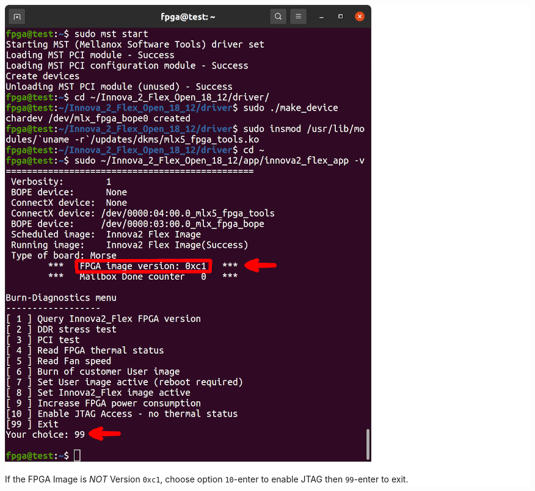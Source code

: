 ![Flex Image Version](img/Flex_Image_Version.png)

If the FPGA Image is *NOT* Version `0xc1`, choose option `10`-enter to enable JTAG then `99`-enter to exit.
